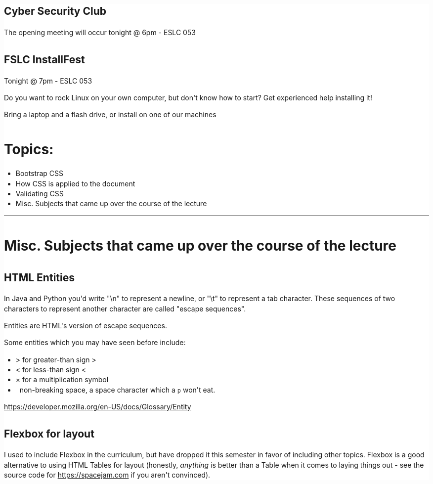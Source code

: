 ## Cyber Security Club

The opening meeting will occur tonight @ 6pm - ESLC 053



## FSLC InstallFest

Tonight @ 7pm - ESLC 053

Do you want to rock Linux on your own computer, but don't know how to start?
Get experienced help installing it!

Bring a laptop and a flash drive, or install on one of our machines




# Topics:

*   Bootstrap CSS
*   How CSS is applied to the document
*   Validating CSS
*   Misc. Subjects that came up over the course of the lecture



--------------------------------------------------------------------------------
# Misc. Subjects that came up over the course of the lecture

## HTML Entities

In Java and Python you'd write "\n" to represent a newline, or "\t" to
represent a tab character.  These sequences of two characters to represent
another character are called "escape sequences".

Entities are HTML's version of escape sequences.

Some entities which you may have seen before include:

*   &gt;  for greater-than sign >
*   &lt;  for less-than sign <
*   &times; for a multiplication symbol
*   &nbsp; non-breaking space, a space character which a `p` won't eat.


https://developer.mozilla.org/en-US/docs/Glossary/Entity


## Flexbox for layout

I used to include Flexbox in the curriculum, but have dropped it this semester
in favor of including other topics.  Flexbox is a good alternative to using
HTML Tables for layout (honestly, *anything* is better than a Table when it
comes to laying things out - see the source code for https://spacejam.com if
you aren't convinced).

